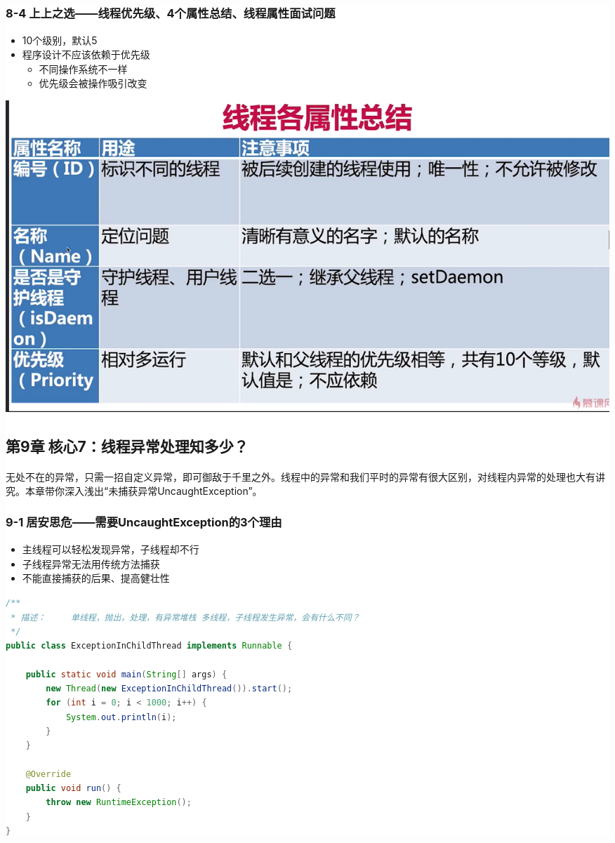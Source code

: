 

###  8-4 上上之选——线程优先级、4个属性总结、线程属性面试问题

* 10个级别，默认5
* 程序设计不应该依赖于优先级
  * 不同操作系统不一样
  * 优先级会被操作吸引改变

![image-20200510100120312](../images/image-20200510100120312.png)

## 第9章 核心7：线程异常处理知多少？
无处不在的异常，只需一招自定义异常，即可御敌于千里之外。线程中的异常和我们平时的异常有很大区别，对线程内异常的处理也大有讲究。本章带你深入浅出“未捕获异常UncaughtException”。

###  9-1 居安思危——需要UncaughtException的3个理由

* 主线程可以轻松发现异常，子线程却不行
* 子线程异常无法用传统方法捕获
* 不能直接捕获的后果、提高健壮性

```java
/**
 * 描述：     单线程，抛出，处理，有异常堆栈 多线程，子线程发生异常，会有什么不同？
 */
public class ExceptionInChildThread implements Runnable {

    public static void main(String[] args) {
        new Thread(new ExceptionInChildThread()).start();
        for (int i = 0; i < 1000; i++) {
            System.out.println(i);
        }
    }

    @Override
    public void run() {
        throw new RuntimeException();
    }
}

```
